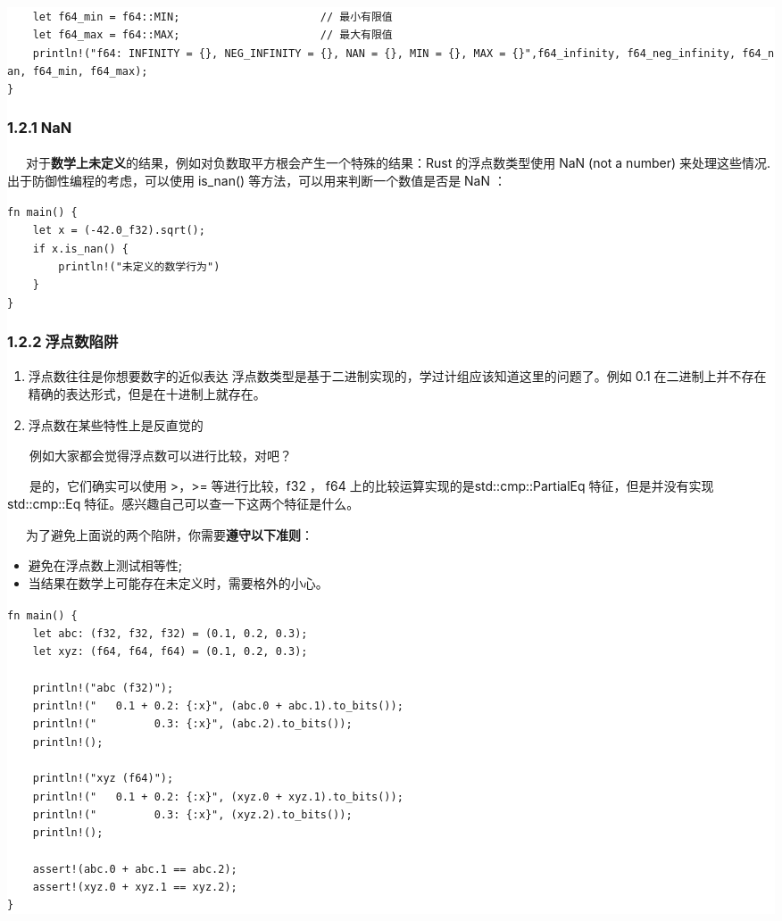```
    let f64_min = f64::MIN;                      // 最小有限值
    let f64_max = f64::MAX;                      // 最大有限值
    println!("f64: INFINITY = {}, NEG_INFINITY = {}, NAN = {}, MIN = {}, MAX = {}",f64_infinity, f64_neg_infinity, f64_nan, f64_min, f64_max);
}
```

### 1.2.1 NaN

&ensp;&ensp;&ensp;对于**数学上未定义**的结果，例如对负数取平方根会产生一个特殊的结果：Rust 的浮点数类型使用 NaN (not a number) 来处理这些情况.出于防御性编程的考虑，可以使用 is_nan() 等方法，可以用来判断一个数值是否是 NaN ：

```
fn main() {
    let x = (-42.0_f32).sqrt();
    if x.is_nan() {
        println!("未定义的数学行为")
    }
}
```

### 1.2.2 浮点数陷阱

1. 浮点数往往是你想要数字的近似表达
浮点数类型是基于二进制实现的，学过计组应该知道这里的问题了。例如 0.1 在二进制上并不存在精确的表达形式，但是在十进制上就存在。

2. 浮点数在某些特性上是反直觉的

&ensp;&ensp; &ensp;例如大家都会觉得浮点数可以进行比较，对吧？

&ensp;&ensp; &ensp;是的，它们确实可以使用 >，>= 等进行比较，f32 ， f64 上的比较运算实现的是std::cmp::PartialEq 特征，但是并没有实现 std::cmp::Eq 特征。感兴趣自己可以查一下这两个特征是什么。

&ensp;&ensp;&ensp;为了避免上面说的两个陷阱，你需要**遵守以下准则**：

- 避免在浮点数上测试相等性;
- 当结果在数学上可能存在未定义时，需要格外的小心。
```
fn main() {
    let abc: (f32, f32, f32) = (0.1, 0.2, 0.3);
    let xyz: (f64, f64, f64) = (0.1, 0.2, 0.3);

    println!("abc (f32)");
    println!("   0.1 + 0.2: {:x}", (abc.0 + abc.1).to_bits());
    println!("         0.3: {:x}", (abc.2).to_bits());
    println!();

    println!("xyz (f64)");
    println!("   0.1 + 0.2: {:x}", (xyz.0 + xyz.1).to_bits());
    println!("         0.3: {:x}", (xyz.2).to_bits());
    println!();

    assert!(abc.0 + abc.1 == abc.2);
    assert!(xyz.0 + xyz.1 == xyz.2);
}
```